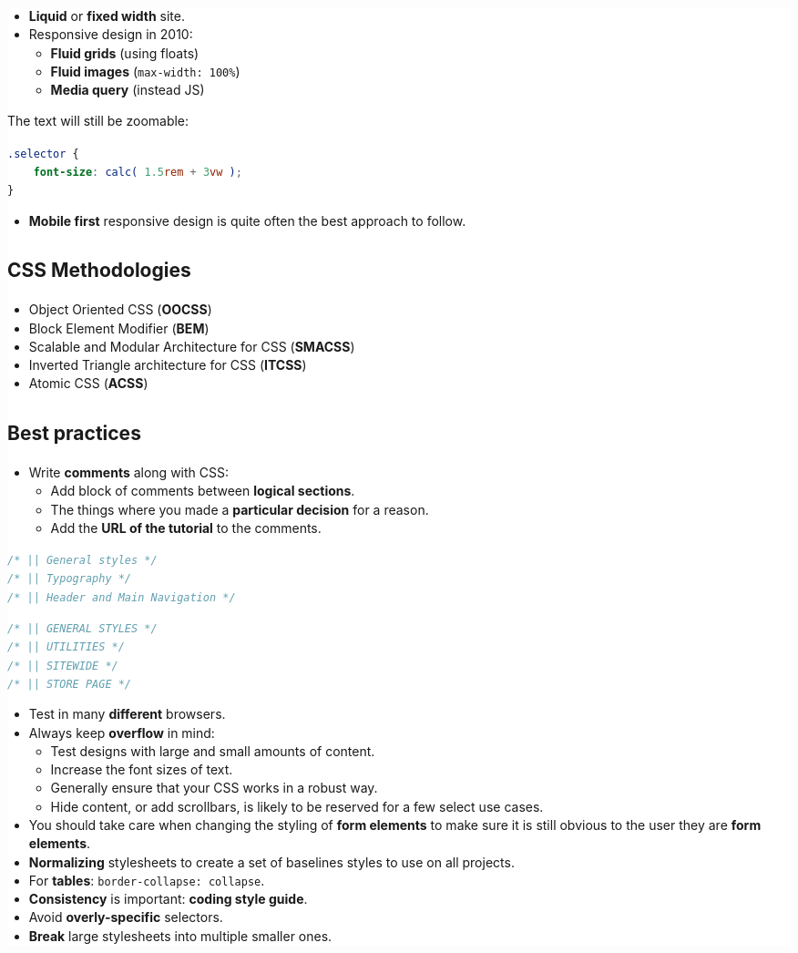 - **Liquid** or **fixed width** site.
- Responsive design in 2010:
    - **Fluid grids** (using floats)
    - **Fluid images** (`max-width: 100%`)
    - **Media query** (instead JS)

The text will still be zoomable:

```css
.selector {
    font-size: calc( 1.5rem + 3vw );
}
```

- **Mobile first** responsive design is quite often the best approach to follow.

## CSS Methodologies

- Object Oriented CSS (**OOCSS**)
- Block Element Modifier (**BEM**)
- Scalable and Modular Architecture for CSS (**SMACSS**)
- Inverted Triangle architecture for CSS (**ITCSS**)
- Atomic CSS (**ACSS**)

## Best practices

- Write **comments** along with CSS:
    - Add block of comments between **logical sections**.
    - The things where you made a **particular decision** for a reason.
    - Add the **URL of the tutorial** to the comments.

```css
/* || General styles */
/* || Typography */
/* || Header and Main Navigation */
```

```css
/* || GENERAL STYLES */
/* || UTILITIES */
/* || SITEWIDE */
/* || STORE PAGE */
```

- Test in many **different** browsers.
- Always keep **overflow** in mind:
    - Test designs with large and small amounts of content.
    - Increase the font sizes of text.
    - Generally ensure that your CSS works in a robust way.
    - Hide content, or add scrollbars, is likely to be reserved for a few select use cases.
- You should take care when changing the styling of **form elements** to make sure it is still obvious to the user they are **form elements**.
- **Normalizing** stylesheets to create a set of baselines styles to use on all projects.
- For **tables**: `border-collapse: collapse`.
- **Consistency** is important: **coding style guide**.
- Avoid **overly-specific** selectors.
- **Break** large stylesheets into multiple smaller ones.
